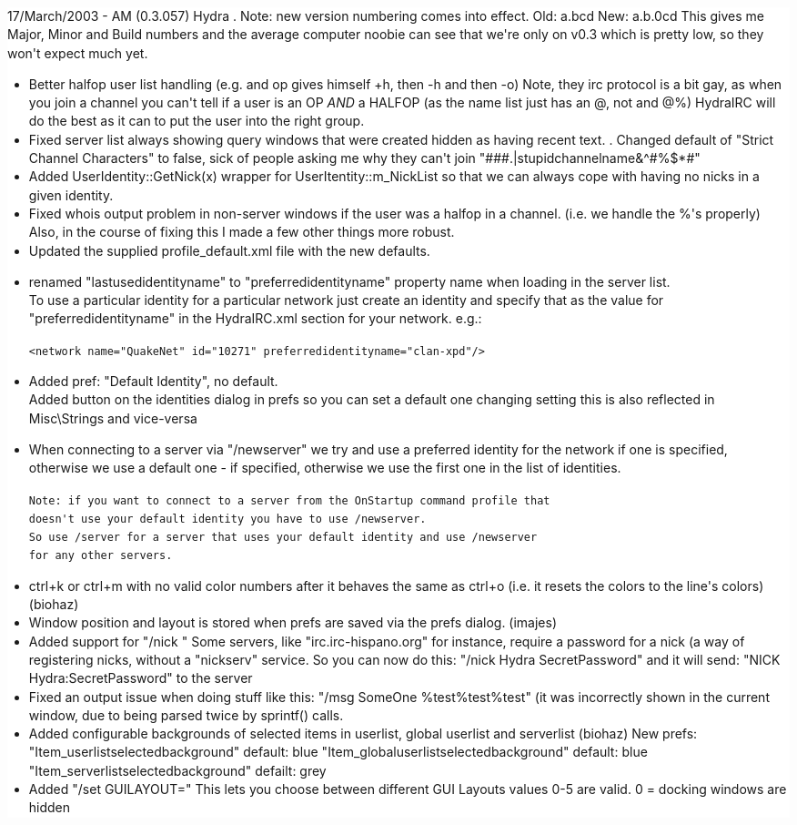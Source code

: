 17/March/2003 - AM (0.3.057)
  Hydra
  . Note: new version numbering comes into effect.
    Old: a.bcd New: a.b.0cd
    This gives me Major, Minor and Build numbers and the average computer
    noobie can see that we're only on v0.3 which is pretty low, so they won't
    expect much yet.
    
  + Better halfop user list handling (e.g.  and op gives himself +h, 
    then -h and then -o)
    Note, they irc protocol is a bit gay, as when you join a channel you can't
    tell if a user is an OP *AND* a HALFOP (as the name list just has an
    @<Nick>, not and @%<Nick>)  HydraIRC will do the best as it can to put
    the user into the right group.
  + Fixed server list always showing query windows that were created hidden
    as having recent text.
  . Changed default of "Strict Channel Characters" to false, sick of people asking
    me why they can't join "###.|stupidchannelname&^#%$*#"
  + Added UserIdentity::GetNick(x) wrapper for UserItentity::m_NickList so that
    we can always cope with having no nicks in a given identity.
  + Fixed whois output problem in non-server windows if the user was a halfop
    in a channel. (i.e.  we handle the %'s properly)  Also, in the course of
    fixing this I made a few other things more robust.
  + Updated the supplied profile_default.xml file with the new defaults.
  * renamed "lastusedidentityname" to "preferredidentityname" property name
    when loading in the server list.   
    To use a particular identity for a particular network just create an identity
    and specify that as the value for "preferredidentityname" in the HydraIRC.xml
    <networklist> section for your network.  e.g.:
    
 		<network name="QuakeNet" id="10271" preferredidentityname="clan-xpd"/>

  * Added pref: "Default Identity", no default.  
    Added button on the identities dialog in prefs so you can set a default one
    changing setting this is also reflected in Misc\Strings and vice-versa
  + When connecting to a server via "/newserver" we try and use a preferred identity
    for the network if one is specified, otherwise we use a default one - if specified,
    otherwise we use the first one in the list of identities.    
    
		Note: if you want to connect to a server from the OnStartup command profile that
		doesn't use your default identity you have to use /newserver.  
		So use /server for a server that uses your default identity and use /newserver
		for any other servers.
		    
  * ctrl+k or ctrl+m with no valid color numbers after it behaves the same
    as ctrl+o (i.e.  it resets the colors to the line's colors) (biohaz)
  * Window position and layout is stored when prefs are saved via the prefs dialog. (imajes)
  * Added support for "/nick <nick> <args>"
    Some servers, like "irc.irc-hispano.org" for instance, require a password
    for a nick (a way of registering nicks, without a "nickserv" service.
    So you can now do this: "/nick Hydra SecretPassword"
    and it will send: "NICK Hydra:SecretPassword" to the server    
  * Fixed an output issue when doing stuff like this:
    "/msg SomeOne %test%test%test"
    (it was incorrectly shown in the current window, due to being parsed twice
    by sprintf() calls.
  * Added configurable backgrounds of selected items in userlist, global userlist
    and serverlist (biohaz)
    New prefs:
    "Item_userlistselectedbackground"        default: blue
    "Item_globaluserlistselectedbackground"  default: blue
    "Item_serverlistselectedbackground"      defailt: grey
  * Added "/set GUILAYOUT=<guilayoutstyle>"
    This lets you choose between different GUI Layouts
    values 0-5 are valid.
    0 = docking windows are hidden